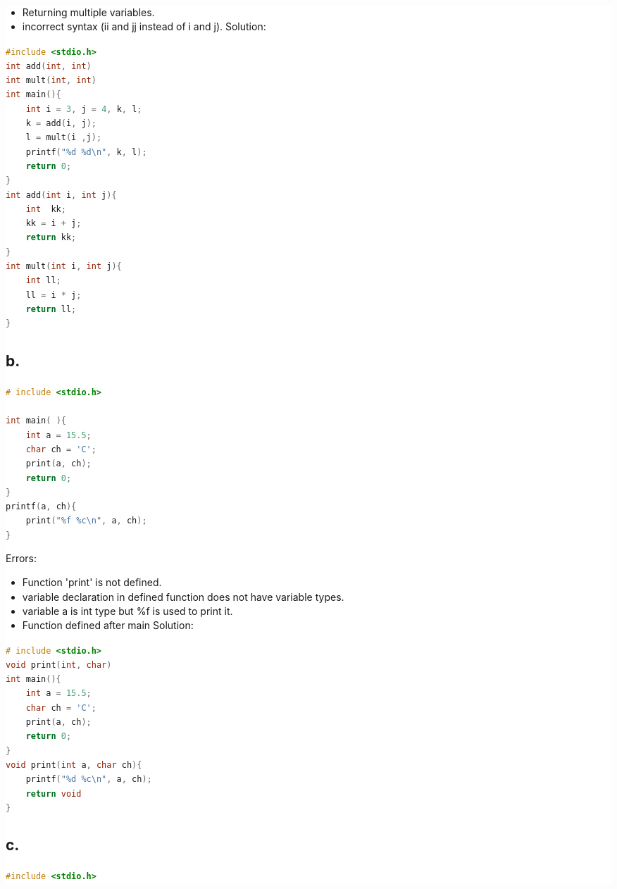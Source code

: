- Returning multiple variables.
- incorrect syntax (ii and jj instead of i and j).
Solution:
```c
#include <stdio.h>
int add(int, int)
int mult(int, int)
int main(){
	int i = 3, j = 4, k, l;
	k = add(i, j);
	l = mult(i ,j);
	printf("%d %d\n", k, l);
	return 0;
}
int add(int i, int j){
	int  kk;
	kk = i + j;
	return kk;
}
int mult(int i, int j){
	int ll;
	ll = i * j;
	return ll;
}
```
## b.
```C
# include <stdio.h>

int main( ){
	int a = 15.5;
	char ch = 'C';
	print(a, ch);
	return 0;
}
printf(a, ch){
	print("%f %c\n", a, ch);
}
```
Errors: 
- Function 'print' is not defined.
- variable declaration in defined function does not have variable types.
- variable a is int type but %f is used to print it.
- Function defined after main
Solution:
```C
# include <stdio.h>
void print(int, char)
int main(){
	int a = 15.5;
	char ch = 'C';
	print(a, ch);
	return 0;
}
void print(int a, char ch){
	printf("%d %c\n", a, ch);
	return void
}
```
## c.
```C
#include <stdio.h>

```